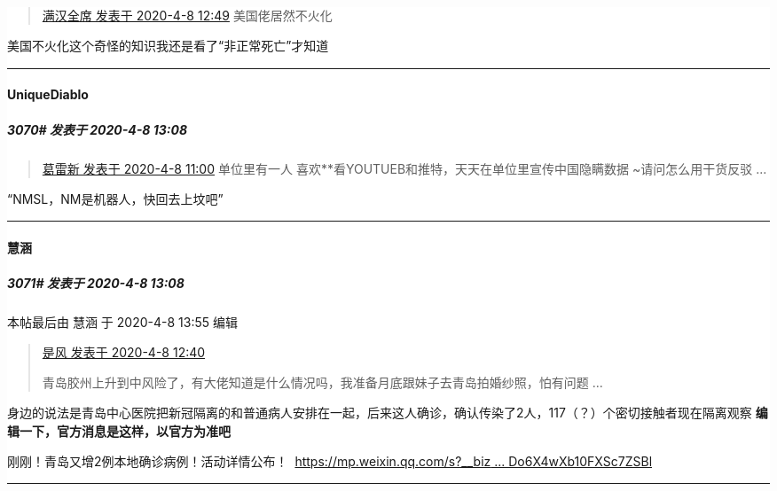 

<blockquote><a href="httphttps://bbs.saraba1st.com/2b/forum.php?mod=redirect&amp;goto=findpost&amp;pid=47013132&amp;ptid=1922737" target="_blank">满汉全席 发表于 2020-4-8 12:49</a>
美国佬居然不火化</blockquote>
美国不火化这个奇怪的知识我还是看了“非正常死亡”才知道







-----

####  UniqueDiablo  
##### 3070#       发表于 2020-4-8 13:08



<blockquote><a href="httphttps://bbs.saraba1st.com/2b/forum.php?mod=redirect&amp;goto=findpost&amp;pid=47011913&amp;ptid=1922737" target="_blank">葛雷新 发表于 2020-4-8 11:00</a>
单位里有一人 喜欢**看YOUTUEB和推特，天天在单位里宣传中国隐瞒数据 ~请问怎么用干货反驳 ...</blockquote>
“NMSL，NM是机器人，快回去上坟吧”







-----

####  慧涵  
##### 3071#       发表于 2020-4-8 13:08



 本帖最后由 慧涵 于 2020-4-8 13:55 编辑 
<blockquote><a href="httphttps://bbs.saraba1st.com/2b/forum.php?mod=redirect&amp;goto=findpost&amp;pid=47013024&amp;ptid=1922737" target="_blank">是风 发表于 2020-4-8 12:40</a>

青岛胶州上升到中风险了，有大佬知道是什么情况吗，我准备月底跟妹子去青岛拍婚纱照，怕有问题 ...</blockquote>
身边的说法是青岛中心医院把新冠隔离的和普通病人安排在一起，后来这人确诊，确认传染了2人，117（？）个密切接触者现在隔离观察
<strong>编辑一下，官方消息是这样，以官方为准吧</strong>

刚刚！青岛又增2例本地确诊病例！活动详情公布！  [https://mp.weixin.qq.com/s?__biz ... Do6X4wXb10FXSc7ZSBl](https://mp.weixin.qq.com/s?__biz=MzU1ODc4ODgwOQ==&amp;mid=2247519785&amp;idx=3&amp;sn=0482733c070e7933db9d18c10b9d7716&amp;chksm=fc23f78fcb547e9999aec2592ee308181884eca4d6192cdedd1547b5baa307b8b39afca4987e&amp;mpshare=1&amp;scene=1&amp;srcid=&amp;sharer_sharetime=1586317750433&amp;sharer_shareid=98e796e1222a33b94e5cb3210d6b6291&amp;key=2ac00ea2e121f875714e1e3e4fdbeb8ad87b76313aabf9125f9d4f9aae355c7ba6021212d4c35b9d2c8a763c41d7f3aef910ac1c3e12a91d1ca2d0151eeb075a8d49facc703d9322f067dd08f00270c1&amp;ascene=1&amp;uin=MjM2NjQxMzQzMg%3D%3D&amp;devicetype=Windows+7&amp;version=62080079&amp;lang=zh_CN&amp;exportkey=AymSf3rLK9ddCby9oL3mrnU%3D&amp;pass_ticket=XGAOgInlU1G08Cfr5gBUdlDUXCootcjRLiqS7uJNR4up0Do6X4wXb10FXSc7ZSBl)







-----
